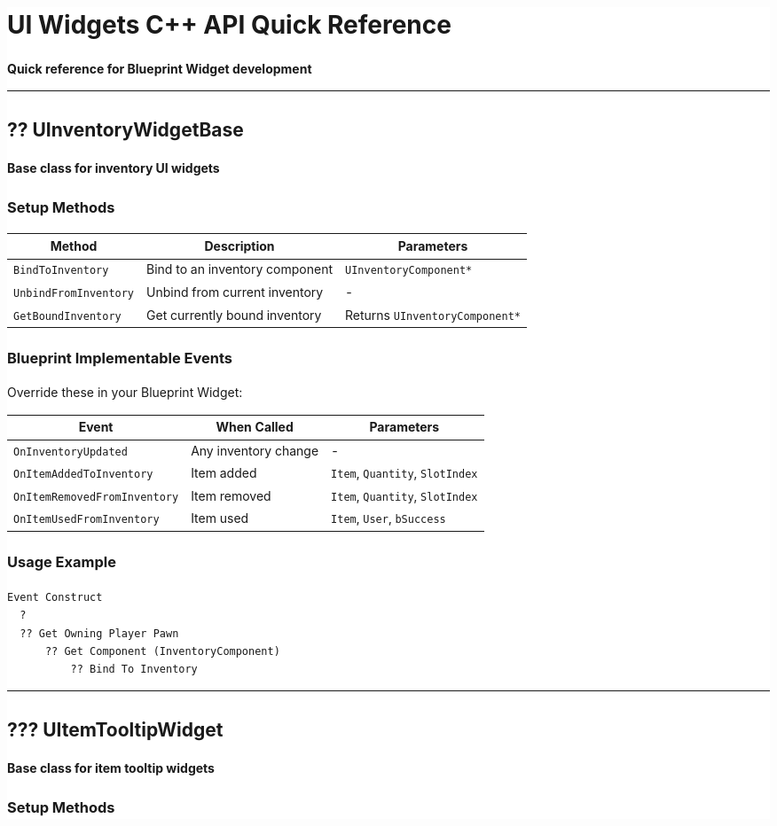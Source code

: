 # UI Widgets C++ API Quick Reference

**Quick reference for Blueprint Widget development**

---

## ?? UInventoryWidgetBase

**Base class for inventory UI widgets**

### Setup Methods

| Method | Description | Parameters |
|--------|-------------|------------|
| `BindToInventory` | Bind to an inventory component | `UInventoryComponent*` |
| `UnbindFromInventory` | Unbind from current inventory | - |
| `GetBoundInventory` | Get currently bound inventory | Returns `UInventoryComponent*` |

### Blueprint Implementable Events

Override these in your Blueprint Widget:

| Event | When Called | Parameters |
|-------|-------------|------------|
| `OnInventoryUpdated` | Any inventory change | - |
| `OnItemAddedToInventory` | Item added | `Item`, `Quantity`, `SlotIndex` |
| `OnItemRemovedFromInventory` | Item removed | `Item`, `Quantity`, `SlotIndex` |
| `OnItemUsedFromInventory` | Item used | `Item`, `User`, `bSuccess` |

### Usage Example

```blueprint
Event Construct
  ?
  ?? Get Owning Player Pawn
      ?? Get Component (InventoryComponent)
          ?? Bind To Inventory
```

---

## ??? UItemTooltipWidget

**Base class for item tooltip widgets**

### Setup Methods
